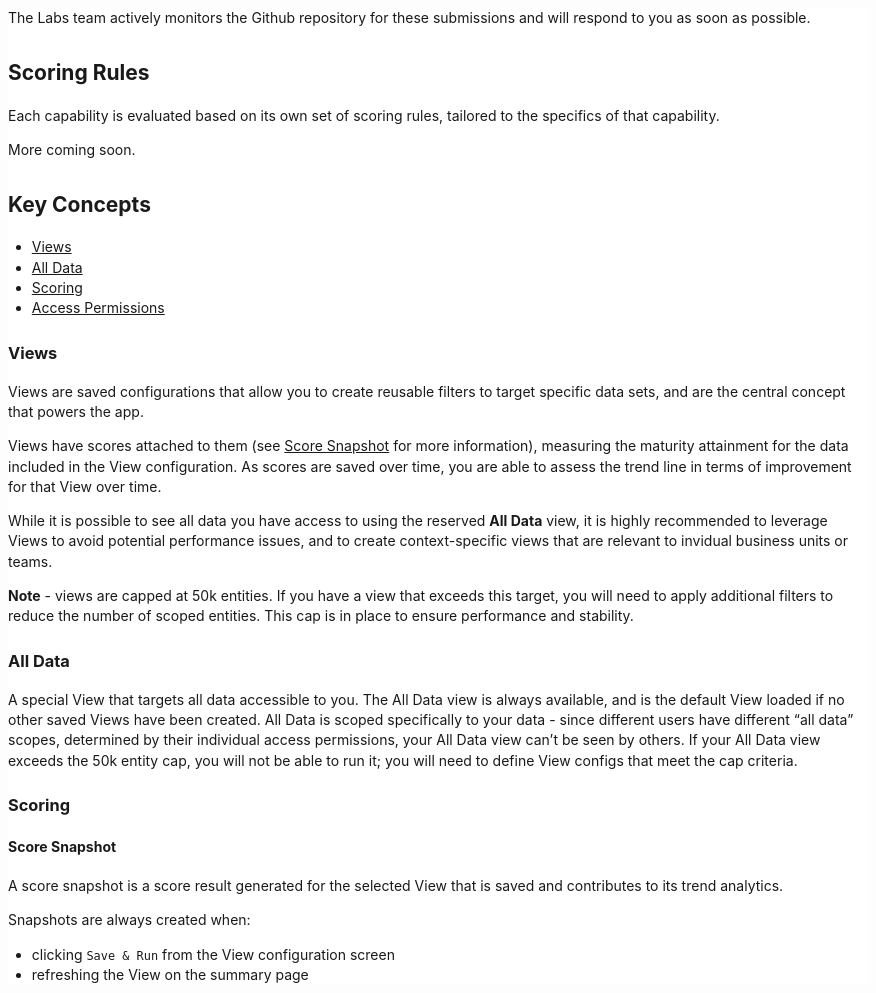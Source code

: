 The Labs team actively monitors the Github repository for these submissions and will respond to you as soon as possible.

## Scoring Rules

Each capability is evaluated based on its own set of scoring rules, tailored to the specifics of that capability.

More coming soon.

## Key Concepts

- [Views](#views)
- [All Data](#all-data)
- [Scoring](#scoring)
- [Access Permissions](#access-permissions)

### Views

Views are saved configurations that allow you to create reusable filters to target specific data sets, and are the central concept that powers the app.

Views have scores attached to them (see [Score Snapshot](#score-snapshot) for more information), measuring the maturity attainment for the data included in the View configuration. As scores are saved over time, you are able to assess the trend line in terms of improvement for that View over time.

While it is possible to see all data you have access to using the reserved **All Data** view, it is highly recommended to leverage Views to avoid potential performance issues, and to create context-specific views that are relevant to invidual business units or teams.

**Note** - views are capped at 50k entities. If you have a view that exceeds this target, you will need to apply additional filters to reduce the number of scoped entities. This cap is in place to ensure performance and stability.

### All Data

A special View that targets all data accessible to you. The All Data view is always available, and is the default View loaded if no other saved Views have been created. All Data is scoped specifically to your data - since different users have different “all data” scopes, determined by their individual access permissions, your All Data view can’t be seen by others. If your All Data view exceeds the 50k entity cap, you will not be able to run it; you will need to define View configs that meet the cap criteria.

### Scoring

#### Score Snapshot

A score snapshot is a score result generated for the selected View that is saved and contributes to its trend analytics.

Snapshots are always created when:

- clicking `Save & Run` from the View configuration screen
- refreshing the View on the summary page
